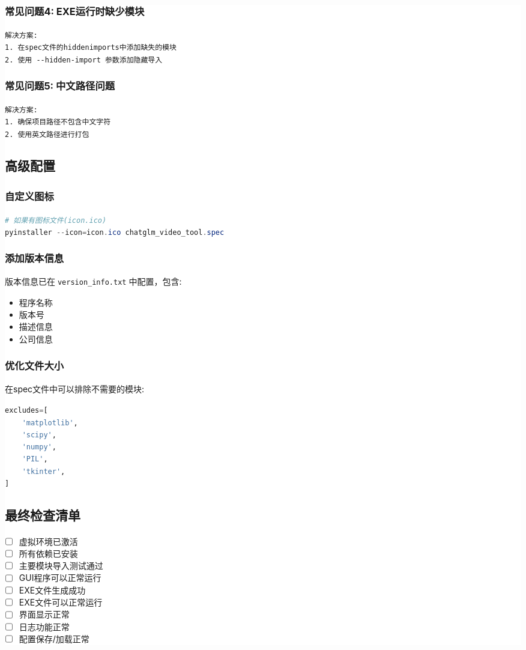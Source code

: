 ### 常见问题4: EXE运行时缺少模块
```
解决方案:
1. 在spec文件的hiddenimports中添加缺失的模块
2. 使用 --hidden-import 参数添加隐藏导入
```

### 常见问题5: 中文路径问题
```
解决方案:
1. 确保项目路径不包含中文字符
2. 使用英文路径进行打包
```

## 高级配置

### 自定义图标
```powershell
# 如果有图标文件(icon.ico)
pyinstaller --icon=icon.ico chatglm_video_tool.spec
```

### 添加版本信息
版本信息已在 `version_info.txt` 中配置，包含:
- 程序名称
- 版本号
- 描述信息
- 公司信息

### 优化文件大小
在spec文件中可以排除不需要的模块:
```python
excludes=[
    'matplotlib',
    'scipy', 
    'numpy',
    'PIL',
    'tkinter',
]
```

## 最终检查清单

- [ ] 虚拟环境已激活
- [ ] 所有依赖已安装
- [ ] 主要模块导入测试通过
- [ ] GUI程序可以正常运行
- [ ] EXE文件生成成功
- [ ] EXE文件可以正常运行
- [ ] 界面显示正常
- [ ] 日志功能正常
- [ ] 配置保存/加载正常
